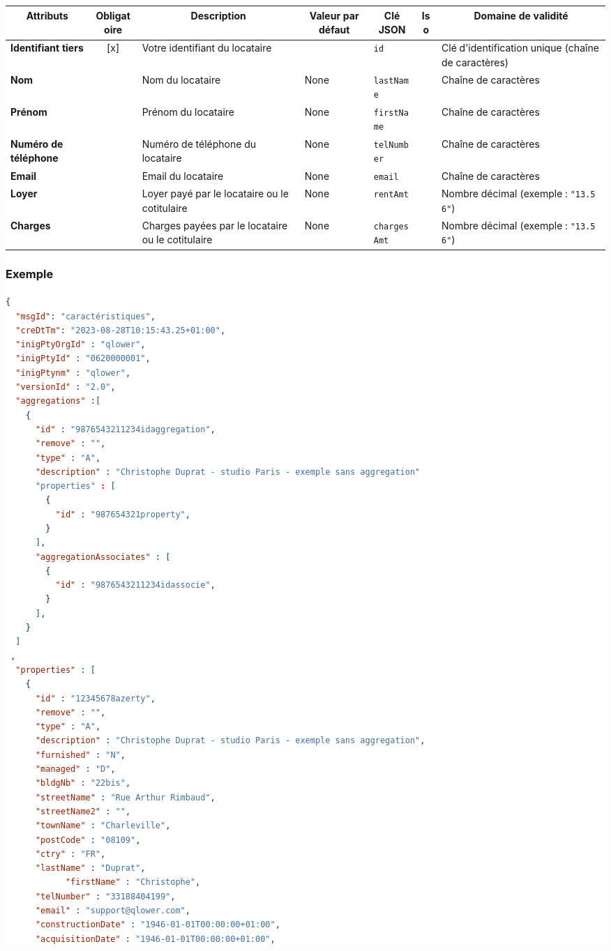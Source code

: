 | **Attributs**           | **Obligatoire** | **Description**                                   | **Valeur par défaut** | **Clé JSON** | **Iso** | **Domaine de validité**                            |
| ----------------------- | :-------------: | ------------------------------------------------- | --------------------- | ------------ | ------- | -------------------------------------------------- |
| **Identifiant tiers**   |       [x]       | Votre identifiant du locataire                    |                       | `id`         |         | Clé d'identification unique (chaîne de caractères) |
| **Nom**                 |                 | Nom du locataire                                  | None                  | `lastName`   |         | Chaîne de caractères                               |
| **Prénom**              |                 | Prénom du locataire                               | None                  | `firstName`  |         | Chaîne de caractères                               |
| **Numéro de téléphone** |                 | Numéro de téléphone du locataire                  | None                  | `telNumber`  |         | Chaîne de caractères                               |
| **Email**               |                 | Email du locataire                                | None                  | `email`      |         | Chaîne de caractères                               |
| **Loyer**               |                 | Loyer payé par le locataire ou le cotitulaire     | None                  | `rentAmt`    |         | Nombre décimal (exemple : `"13.56"`)               |
| **Charges**             |                 | Charges payées par le locataire ou le cotitulaire | None                  | `chargesAmt` |         | Nombre décimal (exemple : `"13.56"`)               |

### Exemple

```json
{
  "msgId": "caractéristiques",
  "creDtTm": "2023-08-28T10:15:43.25+01:00",
  "inigPtyOrgId" : "qlower",
  "inigPtyId" : "0620000001",
  "inigPtynm" : "qlower",
  "versionId" : "2.0",
  "aggregations" :[
    {
      "id" : "9876543211234idaggregation",
      "remove" : "",
      "type" : "A",
      "description" : "Christophe Duprat - studio Paris - exemple sans aggregation"
      "properties" : [
        {
          "id" : "987654321property",
        }
      ],
      "aggregationAssociates" : [
        {
          "id" : "9876543211234idassocie",
        }
      ],
    }
  ]
 ,
  "properties" : [
    {
      "id" : "12345678azerty",
      "remove" : "",
      "type" : "A",
      "description" : "Christophe Duprat - studio Paris - exemple sans aggregation",
      "furnished" : "N",
      "managed" : "D",
      "bldgNb" : "22bis",
      "streetName" : "Rue Arthur Rimbaud",
      "streetName2" : "",
      "townName" : "Charleville",
      "postCode" : "08109",
      "ctry" : "FR",
      "lastName" : "Duprat",
            "firstName" : "Christophe",
      "telNumber" : "33188404199",
      "email" : "support@qlower.com",
      "constructionDate" : "1946-01-01T00:00:00+01:00",
      "acquisitionDate" : "1946-01-01T00:00:00+01:00",
```